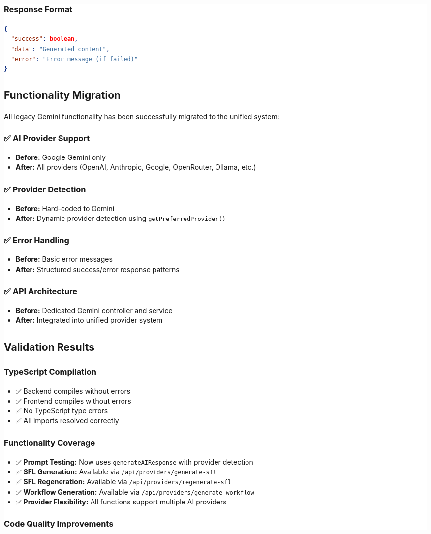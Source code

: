 ### Response Format

```json
{
  "success": boolean,
  "data": "Generated content",
  "error": "Error message (if failed)"
}
```

## Functionality Migration

All legacy Gemini functionality has been successfully migrated to the unified system:

### ✅ AI Provider Support

- **Before:** Google Gemini only
- **After:** All providers (OpenAI, Anthropic, Google, OpenRouter, Ollama, etc.)

### ✅ Provider Detection

- **Before:** Hard-coded to Gemini
- **After:** Dynamic provider detection using `getPreferredProvider()`

### ✅ Error Handling

- **Before:** Basic error messages
- **After:** Structured success/error response patterns

### ✅ API Architecture

- **Before:** Dedicated Gemini controller and service
- **After:** Integrated into unified provider system

## Validation Results

### TypeScript Compilation

- ✅ Backend compiles without errors
- ✅ Frontend compiles without errors  
- ✅ No TypeScript type errors
- ✅ All imports resolved correctly

### Functionality Coverage

- ✅ **Prompt Testing:** Now uses `generateAIResponse` with provider detection
- ✅ **SFL Generation:** Available via `/api/providers/generate-sfl`
- ✅ **SFL Regeneration:** Available via `/api/providers/regenerate-sfl`  
- ✅ **Workflow Generation:** Available via `/api/providers/generate-workflow`
- ✅ **Provider Flexibility:** All functions support multiple AI providers

### Code Quality Improvements
